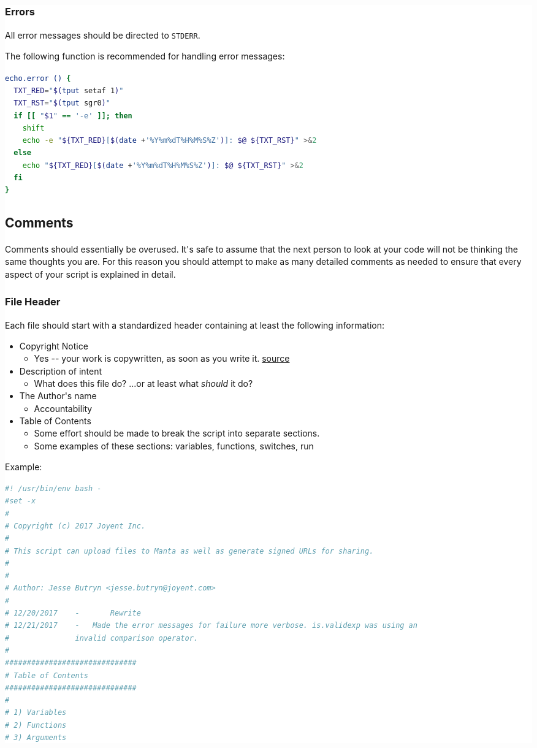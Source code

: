 ### Errors

All error messages should be directed to `STDERR`.

The following function is recommended for handling error messages:

``` bash
echo.error () {
  TXT_RED="$(tput setaf 1)"
  TXT_RST="$(tput sgr0)"
  if [[ "$1" == '-e' ]]; then
    shift
    echo -e "${TXT_RED}[$(date +'%Y%m%dT%H%M%S%Z')]: $@ ${TXT_RST}" >&2
  else
    echo "${TXT_RED}[$(date +'%Y%m%dT%H%M%S%Z')]: $@ ${TXT_RST}" >&2
  fi
}
```

## Comments

Comments should essentially be overused.  It's safe to assume that the next
person to look at your code will not be thinking the same thoughts you are.
For this reason you should attempt to make as many detailed comments as needed
to ensure that every aspect of your script is explained in detail.

### File Header

Each file should start with a standardized header containing at least the
following information:

* Copyright Notice 
  * Yes -- your work is copywritten, as soon as you write it.
    [source](http://www.copyrightkids.org/copyrightbasics.html)
* Description of intent
  * What does this file do? ...or at least what *should* it do?
* The Author's name
  * Accountability
* Table of Contents
  * Some effort should be made to break the script into separate sections.
  * Some examples of these sections: variables, functions, switches, run

Example:

``` bash
#! /usr/bin/env bash -
#set -x
#
# Copyright (c) 2017 Joyent Inc.
#
# This script can upload files to Manta as well as generate signed URLs for sharing.
# 
# 
# Author: Jesse Butryn <jesse.butryn@joyent.com>
#
# 12/20/2017    -       Rewrite
# 12/21/2017	-	Made the error messages for failure more verbose. is.validexp was using an
#				invalid comparison operator.
#
##############################
# Table of Contents
##############################
#
# 1) Variables
# 2) Functions
# 3) Arguments
```